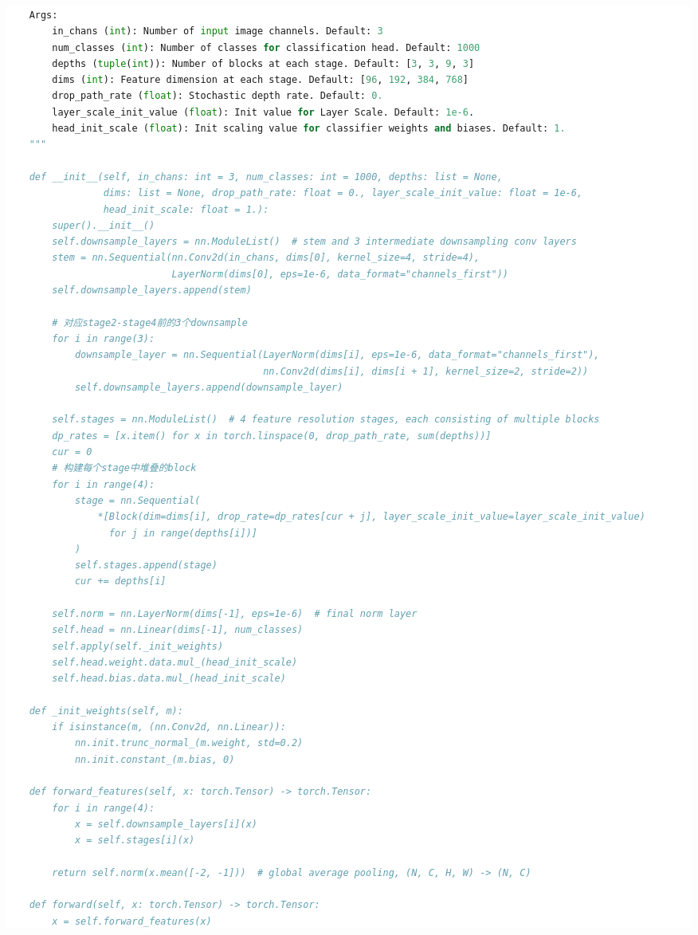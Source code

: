~~~python
    Args:
        in_chans (int): Number of input image channels. Default: 3
        num_classes (int): Number of classes for classification head. Default: 1000
        depths (tuple(int)): Number of blocks at each stage. Default: [3, 3, 9, 3]
        dims (int): Feature dimension at each stage. Default: [96, 192, 384, 768]
        drop_path_rate (float): Stochastic depth rate. Default: 0.
        layer_scale_init_value (float): Init value for Layer Scale. Default: 1e-6.
        head_init_scale (float): Init scaling value for classifier weights and biases. Default: 1.
    """

    def __init__(self, in_chans: int = 3, num_classes: int = 1000, depths: list = None,
                 dims: list = None, drop_path_rate: float = 0., layer_scale_init_value: float = 1e-6,
                 head_init_scale: float = 1.):
        super().__init__()
        self.downsample_layers = nn.ModuleList()  # stem and 3 intermediate downsampling conv layers
        stem = nn.Sequential(nn.Conv2d(in_chans, dims[0], kernel_size=4, stride=4),
                             LayerNorm(dims[0], eps=1e-6, data_format="channels_first"))
        self.downsample_layers.append(stem)

        # 对应stage2-stage4前的3个downsample
        for i in range(3):
            downsample_layer = nn.Sequential(LayerNorm(dims[i], eps=1e-6, data_format="channels_first"),
                                             nn.Conv2d(dims[i], dims[i + 1], kernel_size=2, stride=2))
            self.downsample_layers.append(downsample_layer)

        self.stages = nn.ModuleList()  # 4 feature resolution stages, each consisting of multiple blocks
        dp_rates = [x.item() for x in torch.linspace(0, drop_path_rate, sum(depths))]
        cur = 0
        # 构建每个stage中堆叠的block
        for i in range(4):
            stage = nn.Sequential(
                *[Block(dim=dims[i], drop_rate=dp_rates[cur + j], layer_scale_init_value=layer_scale_init_value)
                  for j in range(depths[i])]
            )
            self.stages.append(stage)
            cur += depths[i]

        self.norm = nn.LayerNorm(dims[-1], eps=1e-6)  # final norm layer
        self.head = nn.Linear(dims[-1], num_classes)
        self.apply(self._init_weights)
        self.head.weight.data.mul_(head_init_scale)
        self.head.bias.data.mul_(head_init_scale)

    def _init_weights(self, m):
        if isinstance(m, (nn.Conv2d, nn.Linear)):
            nn.init.trunc_normal_(m.weight, std=0.2)
            nn.init.constant_(m.bias, 0)

    def forward_features(self, x: torch.Tensor) -> torch.Tensor:
        for i in range(4):
            x = self.downsample_layers[i](x)
            x = self.stages[i](x)

        return self.norm(x.mean([-2, -1]))  # global average pooling, (N, C, H, W) -> (N, C)

    def forward(self, x: torch.Tensor) -> torch.Tensor:
        x = self.forward_features(x)
~~~